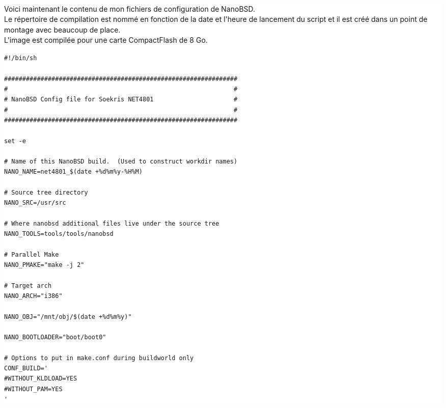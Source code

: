 Voici maintenant le contenu de mon fichiers de configuration de NanoBSD.  
Le répertoire de compilation est nommé en fonction de la date et l'heure de lancement du script et il est créé dans un point de montage avec beaucoup de place.  
L'image est compilée pour une carte CompactFlash de 8 Go.
     
    #!/bin/sh
    
    ################################################################
    #                                                              #
    # NanoBSD Config file for Soekris NET4801                      #
    #                                                              #
    ################################################################
    
    set -e
    
    # Name of this NanoBSD build.  (Used to construct workdir names)
    NANO_NAME=net4801_$(date +%d%m%y-%H%M)
    
    # Source tree directory
    NANO_SRC=/usr/src
    
    # Where nanobsd additional files live under the source tree
    NANO_TOOLS=tools/tools/nanobsd
    
    # Parallel Make
    NANO_PMAKE="make -j 2"
    
    # Target arch
    NANO_ARCH="i386"
    
    NANO_OBJ="/mnt/obj/$(date +%d%m%y)"
    
    NANO_BOOTLOADER="boot/boot0"
    
    # Options to put in make.conf during buildworld only
    CONF_BUILD='
    #WITHOUT_KLDLOAD=YES
    #WITHOUT_PAM=YES
    '
    